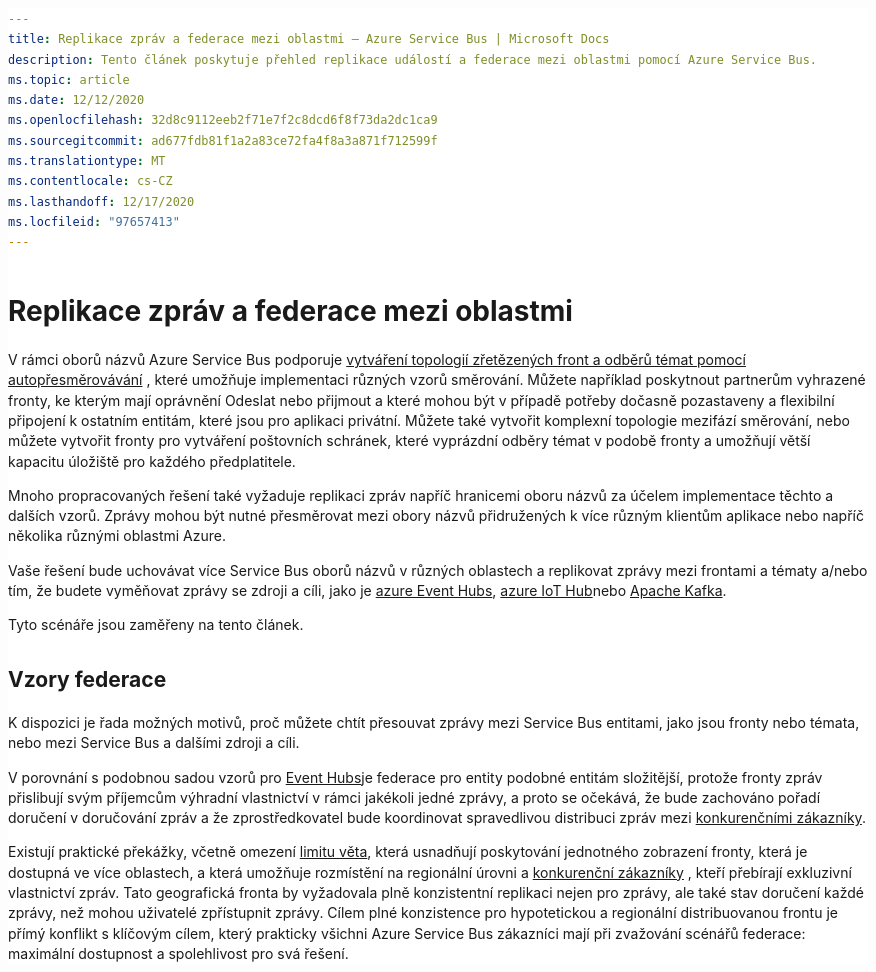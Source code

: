 ```yaml
---
title: Replikace zpráv a federace mezi oblastmi – Azure Service Bus | Microsoft Docs
description: Tento článek poskytuje přehled replikace událostí a federace mezi oblastmi pomocí Azure Service Bus.
ms.topic: article
ms.date: 12/12/2020
ms.openlocfilehash: 32d8c9112eeb2f71e7f2c8dcd6f8f73da2dc1ca9
ms.sourcegitcommit: ad677fdb81f1a2a83ce72fa4f8a3a871f712599f
ms.translationtype: MT
ms.contentlocale: cs-CZ
ms.lasthandoff: 12/17/2020
ms.locfileid: "97657413"
---
```

# <a name="message-replication-and-cross-region-federation"></a>Replikace zpráv a federace mezi oblastmi

V rámci oborů názvů Azure Service Bus podporuje [vytváření topologií zřetězených front a odběrů témat pomocí autopřesměrovávání](service-bus-auto-forwarding.md) , které umožňuje implementaci různých vzorů směrování. Můžete například poskytnout partnerům vyhrazené fronty, ke kterým mají oprávnění Odeslat nebo přijmout a které mohou být v případě potřeby dočasně pozastaveny a flexibilní připojení k ostatním entitám, které jsou pro aplikaci privátní. Můžete také vytvořit komplexní topologie mezifází směrování, nebo můžete vytvořit fronty pro vytváření poštovních schránek, které vyprázdní odběry témat v podobě fronty a umožňují větší kapacitu úložiště pro každého předplatitele. 

Mnoho propracovaných řešení také vyžaduje replikaci zpráv napříč hranicemi oboru názvů za účelem implementace těchto a dalších vzorů. Zprávy mohou být nutné přesměrovat mezi obory názvů přidružených k více různým klientům aplikace nebo napříč několika různými oblastmi Azure. 

Vaše řešení bude uchovávat více Service Bus oborů názvů v různých oblastech a replikovat zprávy mezi frontami a tématy a/nebo tím, že budete vyměňovat zprávy se zdroji a cíli, jako je [azure Event Hubs](../event-hubs/event-hubs-about.md), [azure IoT Hub](../iot-fundamentals/iot-introduction.md)nebo [Apache Kafka](https://kafka.apache.org). 

Tyto scénáře jsou zaměřeny na tento článek. 

## <a name="federation-patterns"></a>Vzory federace

K dispozici je řada možných motivů, proč můžete chtít přesouvat zprávy mezi Service Bus entitami, jako jsou fronty nebo témata, nebo mezi Service Bus a dalšími zdroji a cíli. 

V porovnání s podobnou sadou vzorů pro [Event Hubs](../service-bus-messaging/service-bus-federation-overview.md)je federace pro entity podobné entitám složitější, protože fronty zpráv přislibují svým příjemcům výhradní vlastnictví v rámci jakékoli jedné zprávy, a proto se očekává, že bude zachováno pořadí doručení v doručování zpráv a že zprostředkovatel bude koordinovat spravedlivou distribuci zpráv mezi [konkurenčními zákazníky](/azure/architecture/patterns/competing-consumers). 

Existují praktické překážky, včetně omezení [limitu věta](https://en.wikipedia.org/wiki/CAP_theorem), která usnadňují poskytování jednotného zobrazení fronty, která je dostupná ve více oblastech, a která umožňuje rozmístění na regionální úrovni a [konkurenční zákazníky](/azure/architecture/patterns/competing-consumers) , kteří přebírají exkluzivní vlastnictví zpráv. Tato geografická fronta by vyžadovala plně konzistentní replikaci nejen pro zprávy, ale také stav doručení každé zprávy, než mohou uživatelé zpřístupnit zprávy. Cílem plné konzistence pro hypotetickou a regionální distribuovanou frontu je přímý konflikt s klíčovým cílem, který prakticky všichni Azure Service Bus zákazníci mají při zvažování scénářů federace: maximální dostupnost a spolehlivost pro svá řešení. 
